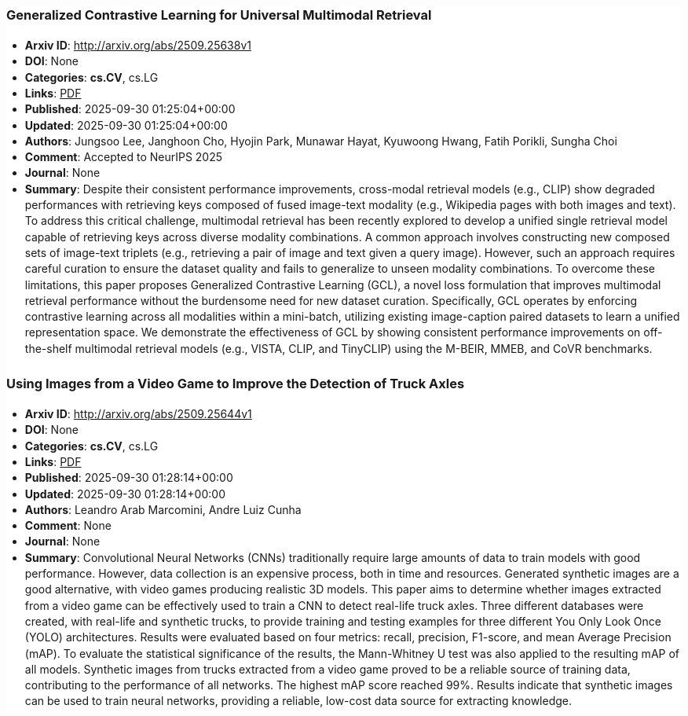 

### Generalized Contrastive Learning for Universal Multimodal Retrieval
- **Arxiv ID**: http://arxiv.org/abs/2509.25638v1
- **DOI**: None
- **Categories**: **cs.CV**, cs.LG
- **Links**: [PDF](http://arxiv.org/pdf/2509.25638v1)
- **Published**: 2025-09-30 01:25:04+00:00
- **Updated**: 2025-09-30 01:25:04+00:00
- **Authors**: Jungsoo Lee, Janghoon Cho, Hyojin Park, Munawar Hayat, Kyuwoong Hwang, Fatih Porikli, Sungha Choi
- **Comment**: Accepted to NeurIPS 2025
- **Journal**: None
- **Summary**: Despite their consistent performance improvements, cross-modal retrieval models (e.g., CLIP) show degraded performances with retrieving keys composed of fused image-text modality (e.g., Wikipedia pages with both images and text). To address this critical challenge, multimodal retrieval has been recently explored to develop a unified single retrieval model capable of retrieving keys across diverse modality combinations. A common approach involves constructing new composed sets of image-text triplets (e.g., retrieving a pair of image and text given a query image). However, such an approach requires careful curation to ensure the dataset quality and fails to generalize to unseen modality combinations. To overcome these limitations, this paper proposes Generalized Contrastive Learning (GCL), a novel loss formulation that improves multimodal retrieval performance without the burdensome need for new dataset curation. Specifically, GCL operates by enforcing contrastive learning across all modalities within a mini-batch, utilizing existing image-caption paired datasets to learn a unified representation space. We demonstrate the effectiveness of GCL by showing consistent performance improvements on off-the-shelf multimodal retrieval models (e.g., VISTA, CLIP, and TinyCLIP) using the M-BEIR, MMEB, and CoVR benchmarks.



### Using Images from a Video Game to Improve the Detection of Truck Axles
- **Arxiv ID**: http://arxiv.org/abs/2509.25644v1
- **DOI**: None
- **Categories**: **cs.CV**, cs.LG
- **Links**: [PDF](http://arxiv.org/pdf/2509.25644v1)
- **Published**: 2025-09-30 01:28:14+00:00
- **Updated**: 2025-09-30 01:28:14+00:00
- **Authors**: Leandro Arab Marcomini, Andre Luiz Cunha
- **Comment**: None
- **Journal**: None
- **Summary**: Convolutional Neural Networks (CNNs) traditionally require large amounts of data to train models with good performance. However, data collection is an expensive process, both in time and resources. Generated synthetic images are a good alternative, with video games producing realistic 3D models. This paper aims to determine whether images extracted from a video game can be effectively used to train a CNN to detect real-life truck axles. Three different databases were created, with real-life and synthetic trucks, to provide training and testing examples for three different You Only Look Once (YOLO) architectures. Results were evaluated based on four metrics: recall, precision, F1-score, and mean Average Precision (mAP). To evaluate the statistical significance of the results, the Mann-Whitney U test was also applied to the resulting mAP of all models. Synthetic images from trucks extracted from a video game proved to be a reliable source of training data, contributing to the performance of all networks. The highest mAP score reached 99\%. Results indicate that synthetic images can be used to train neural networks, providing a reliable, low-cost data source for extracting knowledge.

